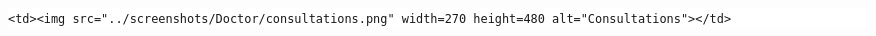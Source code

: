     <td><img src="../screenshots/Doctor/consultations.png" width=270 height=480 alt="Consultations"></td>
  </tr>
